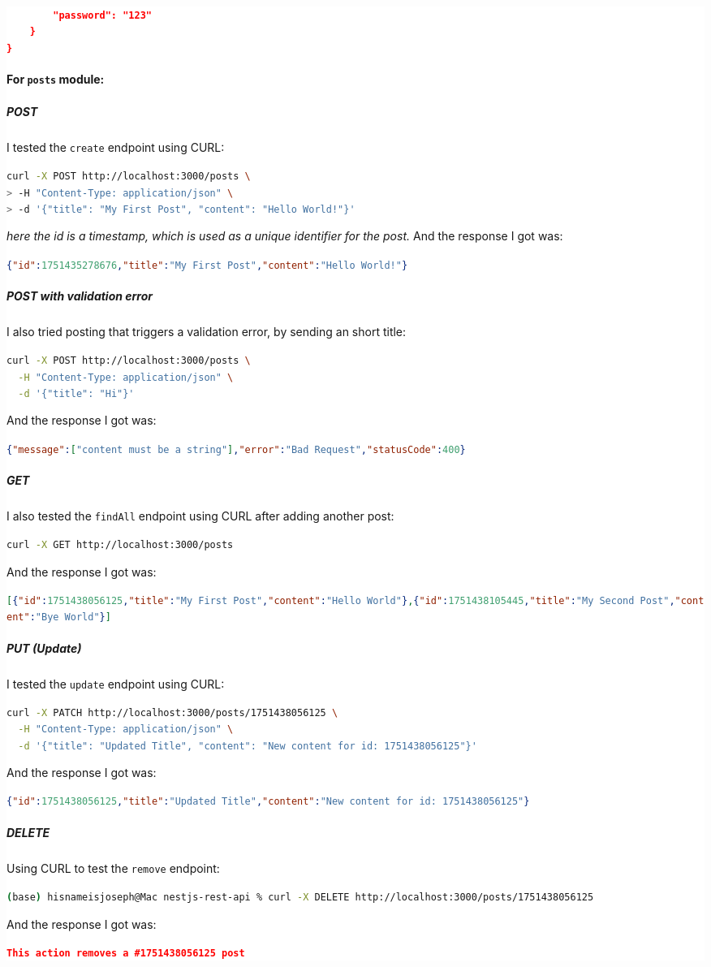 ```json
        "password": "123"
    }
}
```
#### For `posts` module:

##### POST
I tested the `create` endpoint using CURL:
```bash
curl -X POST http://localhost:3000/posts \
> -H "Content-Type: application/json" \
> -d '{"title": "My First Post", "content": "Hello World!"}'
```
*here the id is a timestamp, which is used as a unique identifier for the post.*
And the response I got was:
```json
{"id":1751435278676,"title":"My First Post","content":"Hello World!"}
```
##### POST with validation error
I also tried posting that triggers a validation error, by sending an short title:
```bash
curl -X POST http://localhost:3000/posts \
  -H "Content-Type: application/json" \
  -d '{"title": "Hi"}'
```
And the response I got was:
```json
{"message":["content must be a string"],"error":"Bad Request","statusCode":400}
```
##### GET
I also tested the `findAll` endpoint using CURL after adding another post:
```bash
curl -X GET http://localhost:3000/posts
```
And the response I got was:
```json
[{"id":1751438056125,"title":"My First Post","content":"Hello World"},{"id":1751438105445,"title":"My Second Post","content":"Bye World"}]
```
##### PUT (Update)
I tested the `update` endpoint using CURL:
```bash
curl -X PATCH http://localhost:3000/posts/1751438056125 \
  -H "Content-Type: application/json" \
  -d '{"title": "Updated Title", "content": "New content for id: 1751438056125"}'
```
And the response I got was:
```json
{"id":1751438056125,"title":"Updated Title","content":"New content for id: 1751438056125"}
```
##### DELETE
Using CURL to test the `remove` endpoint:
```bash
(base) hisnameisjoseph@Mac nestjs-rest-api % curl -X DELETE http://localhost:3000/posts/1751438056125
```
And the response I got was:
```json
This action removes a #1751438056125 post
```
